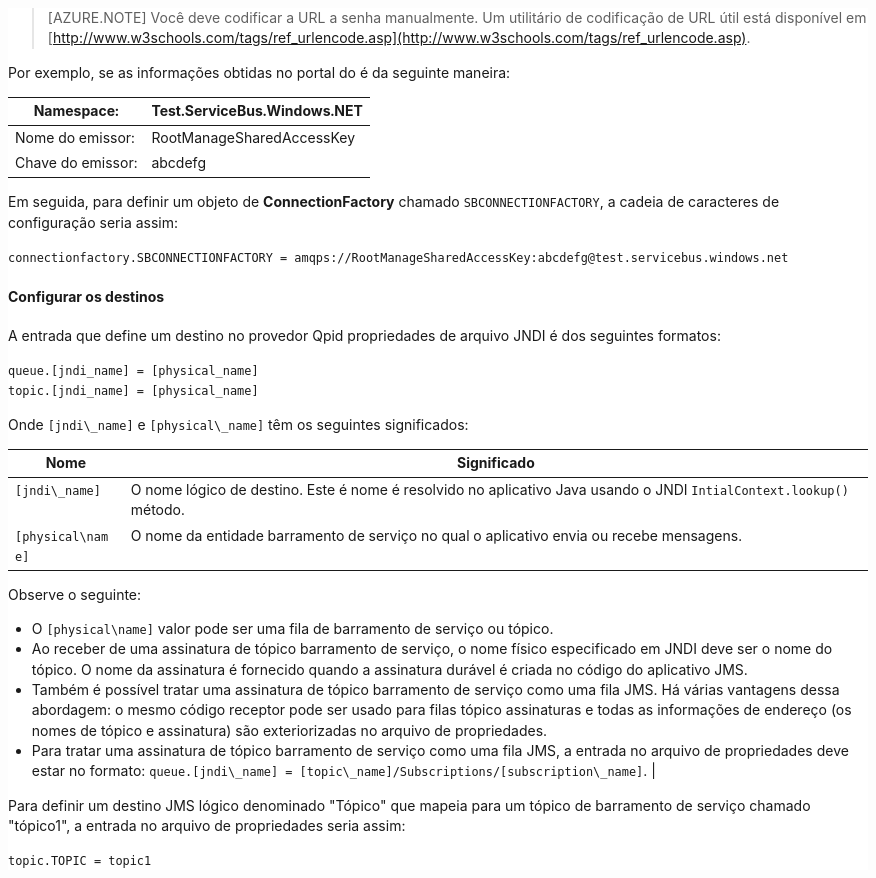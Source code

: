 > [AZURE.NOTE] Você deve codificar a URL a senha manualmente. Um utilitário de codificação de URL útil está disponível em [http://www.w3schools.com/tags/ref_urlencode.asp](http://www.w3schools.com/tags/ref_urlencode.asp).

Por exemplo, se as informações obtidas no portal do é da seguinte maneira:

| Namespace:   | Test.ServiceBus.Windows.NET                  |
|--------------|----------------------------------------------|
| Nome do emissor: | RootManageSharedAccessKey                                        |
| Chave do emissor:  | abcdefg |

Em seguida, para definir um objeto de **ConnectionFactory** chamado `SBCONNECTIONFACTORY`, a cadeia de caracteres de configuração seria assim:

```
connectionfactory.SBCONNECTIONFACTORY = amqps://RootManageSharedAccessKey:abcdefg@test.servicebus.windows.net
```

#### <a name="configure-destinations"></a>Configurar os destinos

A entrada que define um destino no provedor Qpid propriedades de arquivo JNDI é dos seguintes formatos:

```
queue.[jndi_name] = [physical_name]
topic.[jndi_name] = [physical_name]
```

Onde `[jndi\_name]` e `[physical\_name]` têm os seguintes significados:

| Nome              | Significado                                                                                                                                  |
|-------------------|------------------------------------------------------------------------------------------------------------------------------------------|
| `[jndi\_name]`    | O nome lógico de destino. Este é nome é resolvido no aplicativo Java usando o JNDI `IntialContext.lookup()` método. |
| `[physical\name]` | O nome da entidade barramento de serviço no qual o aplicativo envia ou recebe mensagens.                                                  |

Observe o seguinte:

- O `[physical\name]` valor pode ser uma fila de barramento de serviço ou tópico.
- Ao receber de uma assinatura de tópico barramento de serviço, o nome físico especificado em JNDI deve ser o nome do tópico. O nome da assinatura é fornecido quando a assinatura durável é criada no código do aplicativo JMS.
- Também é possível tratar uma assinatura de tópico barramento de serviço como uma fila JMS. Há várias vantagens dessa abordagem: o mesmo código receptor pode ser usado para filas tópico assinaturas e todas as informações de endereço (os nomes de tópico e assinatura) são exteriorizadas no arquivo de propriedades.
- Para tratar uma assinatura de tópico barramento de serviço como uma fila JMS, a entrada no arquivo de propriedades deve estar no formato: `queue.[jndi\_name] = [topic\_name]/Subscriptions/[subscription\_name]`. |

Para definir um destino JMS lógico denominado "Tópico" que mapeia para um tópico de barramento de serviço chamado "tópico1", a entrada no arquivo de propriedades seria assim:

```
topic.TOPIC = topic1
```


[AMQP no carregador de serviço para o Windows Server]: https://msdn.microsoft.com/library/dn574799.aspx
[BrokeredMessage]: https://msdn.microsoft.com/library/azure/microsoft.servicebus.messaging.brokeredmessage.aspx
[Visão geral do serviço barramento AMQP]: service-bus-amqp-overview.md
[Portal do Azure]: https://portal.azure.com